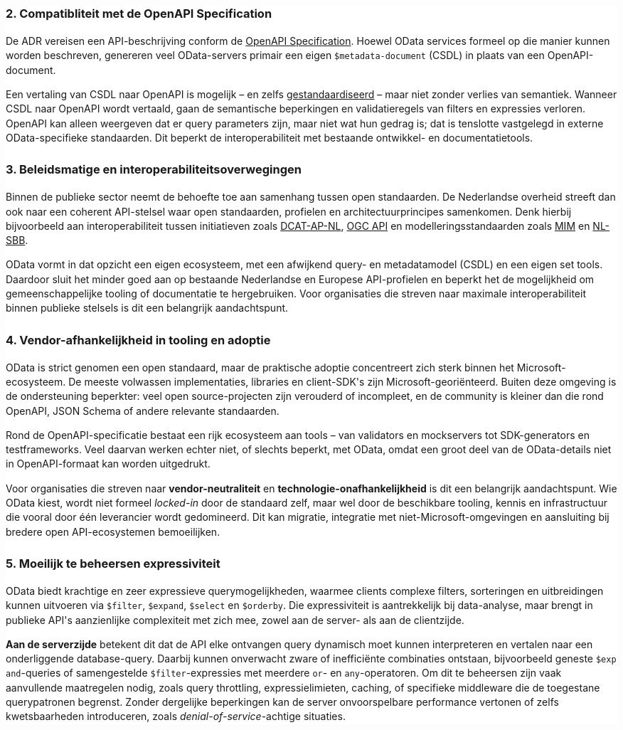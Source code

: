 ### 2. Compatibliteit met de OpenAPI Specification

De ADR vereisen een API-beschrijving conform de [OpenAPI Specification](https://spec.openapis.org/oas/latest.html). Hoewel OData services formeel op die manier kunnen worden beschreven, genereren veel OData-servers primair een eigen `$metadata-document` (CSDL) in plaats van een OpenAPI-document.

Een vertaling van CSDL naar OpenAPI is mogelijk – en zelfs [gestandaardiseerd](https://docs.oasis-open.org/odata/odata-openapi/v1.0/odata-openapi-v1.0.html) – maar niet zonder verlies van semantiek. Wanneer CSDL naar OpenAPI wordt vertaald, gaan de semantische beperkingen en validatieregels van filters en expressies verloren. OpenAPI kan alleen weergeven dat er query parameters zijn, maar niet wat hun gedrag is; dat is tenslotte vastgelegd in externe OData-specifieke standaarden. Dit beperkt de interoperabiliteit met bestaande ontwikkel- en documentatietools.

### 3. Beleidsmatige en interoperabiliteitsoverwegingen

Binnen de publieke sector neemt de behoefte toe aan samenhang tussen open standaarden. De Nederlandse overheid streeft dan ook naar een coherent API-stelsel waar open standaarden, profielen en architectuurprincipes samenkomen. Denk hierbij bijvoorbeeld aan interoperabiliteit tussen initiatieven zoals [DCAT-AP-NL](https://docs.geostandaarden.nl/dcat/dcat-ap-nl30/), [OGC API](https://ogcapi.ogc.org/) en modelleringsstandaarden zoals [MIM](https://docs.geostandaarden.nl/mim/mim/) en [NL-SBB](https://docs.geostandaarden.nl/nl-sbb/nl-sbb/).

OData vormt in dat opzicht een eigen ecosysteem, met een afwijkend query- en metadatamodel (CSDL) en een eigen set tools. Daardoor sluit het minder goed aan op bestaande Nederlandse en Europese API-profielen en beperkt het de mogelijkheid om gemeenschappelijke tooling of documentatie te hergebruiken. Voor organisaties die streven naar maximale interoperabiliteit binnen publieke stelsels is dit een belangrijk aandachtspunt.

### 4. Vendor-afhankelijkheid in tooling en adoptie

OData is strict genomen een open standaard, maar de praktische adoptie concentreert zich sterk binnen het Microsoft-ecosysteem. De meeste volwassen implementaties, libraries en client-SDK's zijn Microsoft-georiënteerd. Buiten deze omgeving is de ondersteuning beperkter: veel open source-projecten zijn verouderd of incompleet, en de community is kleiner dan die rond OpenAPI, JSON Schema of andere relevante standaarden.

Rond de OpenAPI-specificatie bestaat een rijk ecosysteem aan tools – van validators en mockservers tot SDK-generators en testframeworks. Veel daarvan werken echter niet, of slechts beperkt, met OData, omdat een groot deel van de OData-details niet in OpenAPI-formaat kan worden uitgedrukt.

Voor organisaties die streven naar **vendor-neutraliteit** en **technologie-onafhankelijkheid** is dit een belangrijk aandachtspunt. Wie OData kiest, wordt niet formeel _locked-in_ door de standaard zelf, maar wel door de beschikbare tooling, kennis en infrastructuur die vooral door één leverancier wordt gedomineerd. Dit kan migratie, integratie met niet-Microsoft-omgevingen en aansluiting bij bredere open API-ecosystemen bemoeilijken.

### 5. Moeilijk te beheersen expressiviteit

OData biedt krachtige en zeer expressieve querymogelijkheden, waarmee clients complexe filters, sorteringen en uitbreidingen kunnen uitvoeren via `$filter`, `$expand`, `$select` en `$orderby`. Die expressiviteit is aantrekkelijk bij data-analyse, maar brengt in publieke API's aanzienlijke complexiteit met zich mee, zowel aan de server- als aan de clientzijde.

**Aan de serverzijde** betekent dit dat de API elke ontvangen query dynamisch moet kunnen interpreteren en vertalen naar een onderliggende database-query. Daarbij kunnen onverwacht zware of inefficiënte combinaties ontstaan, bijvoorbeeld geneste `$expand`-queries of samengestelde `$filter`-expressies met meerdere `or`- en `any`-operatoren. Om dit te beheersen zijn vaak aanvullende maatregelen nodig, zoals query throttling, expressielimieten, caching, of specifieke middleware die de toegestane querypatronen begrenst. Zonder dergelijke beperkingen kan de server onvoorspelbare performance vertonen of zelfs kwetsbaarheden introduceren, zoals _denial-of-service_-achtige situaties.
